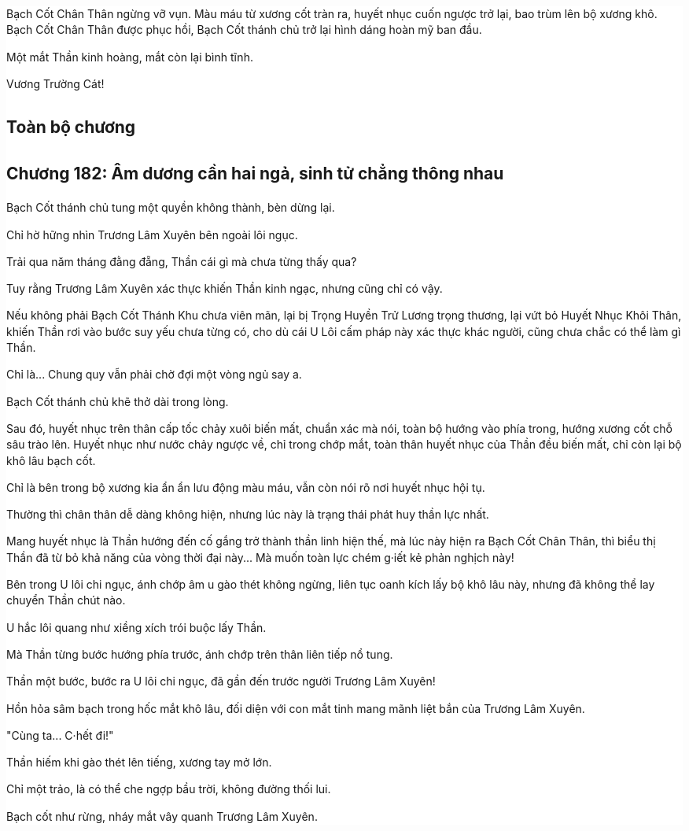 Bạch Cốt Chân Thân ngừng vỡ vụn. Màu máu từ xương cốt tràn ra, huyết nhục cuốn ngược trở lại, bao trùm lên bộ xương khô. Bạch Cốt Chân Thân được phục hồi, Bạch Cốt thánh chủ trở lại hình dáng hoàn mỹ ban đầu.

Một mắt Thần kinh hoàng, mắt còn lại bình tĩnh.

Vương Trường Cát!

## Toàn bộ chương

## Chương 182: Âm dương cần hai ngả, sinh tử chẳng thông nhau

Bạch Cốt thánh chủ tung một quyền không thành, bèn dừng lại.

Chỉ hờ hững nhìn Trương Lâm Xuyên bên ngoài lôi ngục.

Trải qua năm tháng đằng đẵng, Thần cái gì mà chưa từng thấy qua?

Tuy rằng Trương Lâm Xuyên xác thực khiến Thần kinh ngạc, nhưng cũng chỉ có vậy.

Nếu không phải Bạch Cốt Thánh Khu chưa viên mãn, lại bị Trọng Huyền Trử Lương trọng thương, lại vứt bỏ Huyết Nhục Khôi Thân, khiến Thần rơi vào bước suy yếu chưa từng có, cho dù cái U Lôi cấm pháp này xác thực khác người, cũng chưa chắc có thể làm gì Thần.

Chỉ là... Chung quy vẫn phải chờ đợi một vòng ngủ say a.

Bạch Cốt thánh chủ khẽ thở dài trong lòng.

Sau đó, huyết nhục trên thân cấp tốc chảy xuôi biến mất, chuẩn xác mà nói, toàn bộ hướng vào phía trong, hướng xương cốt chỗ sâu trào lên. Huyết nhục như nước chảy ngược về, chỉ trong chớp mắt, toàn thân huyết nhục của Thần đều biến mất, chỉ còn lại bộ khô lâu bạch cốt.

Chỉ là bên trong bộ xương kia ẩn ẩn lưu động màu máu, vẫn còn nói rõ nơi huyết nhục hội tụ.

Thường thì chân thân dễ dàng không hiện, nhưng lúc này là trạng thái phát huy thần lực nhất.

Mang huyết nhục là Thần hướng đến cố gắng trở thành thần linh hiện thế, mà lúc này hiện ra Bạch Cốt Chân Thân, thì biểu thị Thần đã từ bỏ khả năng của vòng thời đại này... Mà muốn toàn lực chém g·iết kẻ phản nghịch này!

Bên trong U lôi chi ngục, ánh chớp âm u gào thét không ngừng, liên tục oanh kích lấy bộ khô lâu này, nhưng đã không thể lay chuyển Thần chút nào.

U hắc lôi quang như xiềng xích trói buộc lấy Thần.

Mà Thần từng bước hướng phía trước, ánh chớp trên thân liên tiếp nổ tung.

Thần một bước, bước ra U lôi chi ngục, đã gần đến trước người Trương Lâm Xuyên!

Hồn hỏa sâm bạch trong hốc mắt khô lâu, đối diện với con mắt tinh mang mãnh liệt bắn của Trương Lâm Xuyên.

"Cùng ta... C·hết đi!"

Thần hiếm khi gào thét lên tiếng, xương tay mở lớn.

Chỉ một trảo, là có thể che ngợp bầu trời, không đường thối lui.

Bạch cốt như rừng, nháy mắt vây quanh Trương Lâm Xuyên.

